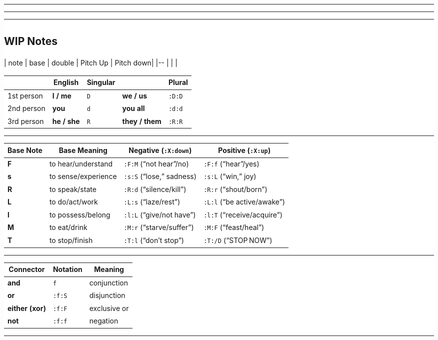 
---

---

---

## WIP Notes

| note | base | double | Pitch Up | Pitch down|
|--
|
|
|

|          | English         | Singular   |        | Plural      |
|----------|-----------------|------------|--------|-------------|
| 1st person | **I / me**      | `D`        | **we / us** | `:D:D`     |
| 2nd person | **you**         | `d`        | **you all**  | `:d:d`     |
| 3rd person | **he / she**    | `R`        | **they / them** | `:R:R`     |

---

| Base Note | Base Meaning        | Negative (`:X:down`)     | Positive (`:X:up`)         |
| --------- | ------------------- | ------------------------ | -------------------------- |
| **F**     | to hear/understand  | `:F:M` (“not hear”/no)   | `:F:f` (“hear”/yes)        |
| **s**     | to sense/experience | `:s:S` (“lose,” sadness) | `:s:L` (“win,” joy)        |
| **R**     | to speak/state      | `:R:d` (“silence/kill”)  | `:R:r` (“shout/born”)      |
| **L**     | to do/act/work      | `:L:s` (“laze/rest”)     | `:L:l` (“be active/awake”) |
| **l**     | to possess/belong   | `:l:L` (“give/not have”) | `:l:T` (“receive/acquire”) |
| **M**     | to eat/drink        | `:M:r` (“starve/suffer”) | `:M:F` (“feast/heal”)      |
| **T**     | to stop/finish      | `:T:l` (“don’t stop”)    | `:T:/D` (“STOP NOW”)       |

---

| Connector        | Notation | Meaning      |
| ---------------- | -------- | ------------ |
| **and**          | `f`      | conjunction  |
| **or**           | `:f:S`   | disjunction  |
| **either (xor)** | `:f:F`   | exclusive or |
| **not**          | `:f:f`   | negation     |

---